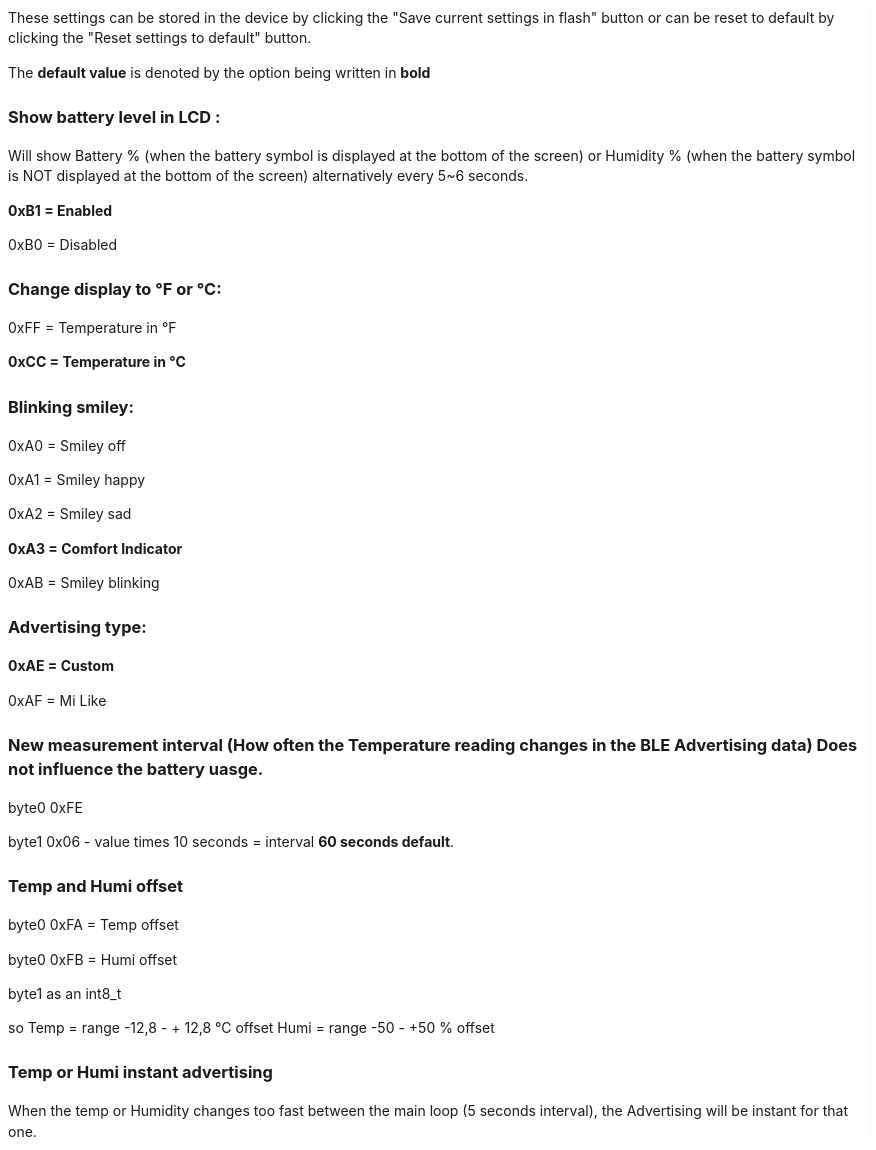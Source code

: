 These settings can be stored in the device by clicking the "Save current settings in flash" button or can be reset to default by clicking the "Reset settings to default" button.

The **default value** is denoted by the option being written in **bold**

### Show battery level in LCD :
Will show Battery % (when the battery symbol is displayed at the bottom of the screen) or Humidity % (when the battery symbol is NOT displayed at the bottom of the screen) alternatively every 5~6 seconds.

**0xB1 = Enabled**

0xB0 = Disabled

### Change display to °F or °C:
0xFF = Temperature in °F

**0xCC = Temperature in °C**

### Blinking smiley:
0xA0 = Smiley off

0xA1 = Smiley happy

0xA2 = Smiley sad

**0xA3 = Comfort Indicator**

0xAB = Smiley blinking

### Advertising type:
**0xAE = Custom**

0xAF = Mi Like

### New measurement interval (How often the Temperature reading changes in the BLE Advertising data) Does not influence the battery uasge.
byte0 0xFE

byte1 0x06 - value times 10 seconds = interval **60 seconds default**.

### Temp and Humi offset
byte0 0xFA = Temp offset

byte0 0xFB = Humi offset

byte1 as an int8_t

so Temp = range -12,8 - + 12,8 °C offset
Humi = range -50 - +50 % offset

### Temp or Humi instant advertising
When the temp or Humidity changes too fast between the main loop (5 seconds interval), the Advertising will be instant for that one.
